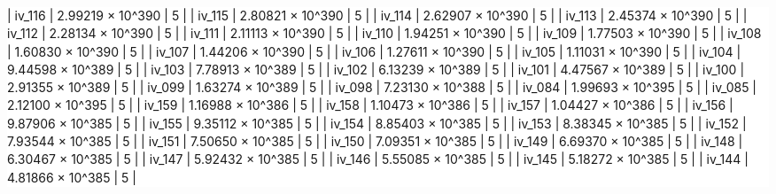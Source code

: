 | iv_116 | 2.99219 × 10^390 | 5 |
| iv_115 | 2.80821 × 10^390 | 5 |
| iv_114 | 2.62907 × 10^390 | 5 |
| iv_113 | 2.45374 × 10^390 | 5 |
| iv_112 | 2.28134 × 10^390 | 5 |
| iv_111 | 2.11113 × 10^390 | 5 |
| iv_110 | 1.94251 × 10^390 | 5 |
| iv_109 | 1.77503 × 10^390 | 5 |
| iv_108 | 1.60830 × 10^390 | 5 |
| iv_107 | 1.44206 × 10^390 | 5 |
| iv_106 | 1.27611 × 10^390 | 5 |
| iv_105 | 1.11031 × 10^390 | 5 |
| iv_104 | 9.44598 × 10^389 | 5 |
| iv_103 | 7.78913 × 10^389 | 5 |
| iv_102 | 6.13239 × 10^389 | 5 |
| iv_101 | 4.47567 × 10^389 | 5 |
| iv_100 | 2.91355 × 10^389 | 5 |
| iv_099 | 1.63274 × 10^389 | 5 |
| iv_098 | 7.23130 × 10^388 | 5 |
| iv_084 | 1.99693 × 10^395 | 5 |
| iv_085 | 2.12100 × 10^395 | 5 |
| iv_159 | 1.16988 × 10^386 | 5 |
| iv_158 | 1.10473 × 10^386 | 5 |
| iv_157 | 1.04427 × 10^386 | 5 |
| iv_156 | 9.87906 × 10^385 | 5 |
| iv_155 | 9.35112 × 10^385 | 5 |
| iv_154 | 8.85403 × 10^385 | 5 |
| iv_153 | 8.38345 × 10^385 | 5 |
| iv_152 | 7.93544 × 10^385 | 5 |
| iv_151 | 7.50650 × 10^385 | 5 |
| iv_150 | 7.09351 × 10^385 | 5 |
| iv_149 | 6.69370 × 10^385 | 5 |
| iv_148 | 6.30467 × 10^385 | 5 |
| iv_147 | 5.92432 × 10^385 | 5 |
| iv_146 | 5.55085 × 10^385 | 5 |
| iv_145 | 5.18272 × 10^385 | 5 |
| iv_144 | 4.81866 × 10^385 | 5 |